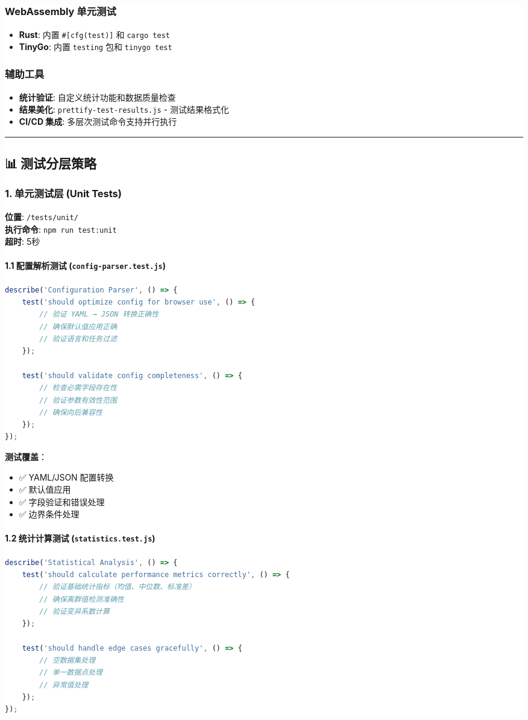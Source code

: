 ### **WebAssembly 单元测试**
- **Rust**: 内置 `#[cfg(test)]` 和 `cargo test`
- **TinyGo**: 内置 `testing` 包和 `tinygo test`

### **辅助工具**
- **统计验证**: 自定义统计功能和数据质量检查
- **结果美化**: `prettify-test-results.js` - 测试结果格式化
- **CI/CD 集成**: 多层次测试命令支持并行执行

---

## 📊 **测试分层策略**

### **1. 单元测试层 (Unit Tests)**
**位置**: `/tests/unit/`  
**执行命令**: `npm run test:unit`  
**超时**: 5秒

#### **1.1 配置解析测试** (`config-parser.test.js`)
```javascript
describe('Configuration Parser', () => {
    test('should optimize config for browser use', () => {
        // 验证 YAML → JSON 转换正确性
        // 确保默认值应用正确
        // 验证语言和任务过滤
    });
    
    test('should validate config completeness', () => {
        // 检查必需字段存在性
        // 验证参数有效性范围
        // 确保向后兼容性
    });
});
```

**测试覆盖**：
- ✅ YAML/JSON 配置转换
- ✅ 默认值应用
- ✅ 字段验证和错误处理
- ✅ 边界条件处理

#### **1.2 统计计算测试** (`statistics.test.js`)
```javascript
describe('Statistical Analysis', () => {
    test('should calculate performance metrics correctly', () => {
        // 验证基础统计指标（均值、中位数、标准差）
        // 确保离群值检测准确性
        // 验证变异系数计算
    });
    
    test('should handle edge cases gracefully', () => {
        // 空数据集处理
        // 单一数据点处理
        // 异常值处理
    });
});
```
